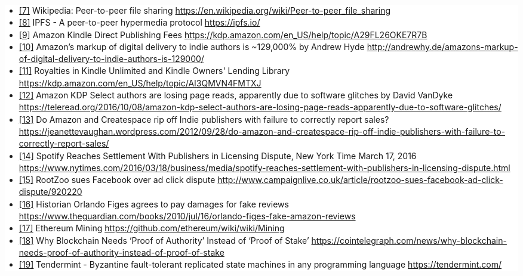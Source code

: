 - [[7]](https://en.wikipedia.org/wiki/Peer-to-peer_file_sharing) Wikipedia: Peer-to-peer file sharing https://en.wikipedia.org/wiki/Peer-to-peer_file_sharing
- [[8]](https://ipfs.io/) IPFS - A peer-to-peer hypermedia protocol https://ipfs.io/
- [[9]](https://kdp.amazon.com/en_US/help/topic/A29FL26OKE7R7B) Amazon Kindle Direct Publishing Fees https://kdp.amazon.com/en_US/help/topic/A29FL26OKE7R7B
- [[10]](http://andrewhy.de/amazons-markup-of-digital-delivery-to-indie-authors-is-129000/) Amazon’s markup of digital delivery to indie authors is ~129,000% by Andrew Hyde http://andrewhy.de/amazons-markup-of-digital-delivery-to-indie-authors-is-129000/
- [[11]](https://kdp.amazon.com/en_US/help/topic/AI3QMVN4FMTXJ) Royalties in Kindle Unlimited and Kindle Owners' Lending Library https://kdp.amazon.com/en_US/help/topic/AI3QMVN4FMTXJ
- [[12]](https://teleread.org/2016/10/08/amazon-kdp-select-authors-are-losing-page-reads-apparently-due-to-software-glitches/) Amazon KDP Select authors are losing page reads, apparently due to software glitches by David VanDyke https://teleread.org/2016/10/08/amazon-kdp-select-authors-are-losing-page-reads-apparently-due-to-software-glitches/
- [[13]](https://jeanettevaughan.wordpress.com/2012/09/28/do-amazon-and-createspace-rip-off-indie-publishers-with-failure-to-correctly-report-sales/) Do Amazon and Createspace rip off Indie publishers with failure to correctly report sales? https://jeanettevaughan.wordpress.com/2012/09/28/do-amazon-and-createspace-rip-off-indie-publishers-with-failure-to-correctly-report-sales/
- [[14]](https://www.nytimes.com/2016/03/18/business/media/spotify-reaches-settlement-with-publishers-in-licensing-dispute.html) Spotify Reaches Settlement With Publishers in Licensing Dispute, New York Time March 17, 2016 https://www.nytimes.com/2016/03/18/business/media/spotify-reaches-settlement-with-publishers-in-licensing-dispute.html
- [[15]](http://www.campaignlive.co.uk/article/rootzoo-sues-facebook-ad-click-dispute/920220) RootZoo sues Facebook over ad click dispute http://www.campaignlive.co.uk/article/rootzoo-sues-facebook-ad-click-dispute/920220
- [[16]](https://www.theguardian.com/books/2010/jul/16/orlando-figes-fake-amazon-reviews) Historian Orlando Figes agrees to pay damages for fake reviews https://www.theguardian.com/books/2010/jul/16/orlando-figes-fake-amazon-reviews
- [[17]](https://github.com/ethereum/wiki/wiki/Mining) Ethereum Mining https://github.com/ethereum/wiki/wiki/Mining
- [[18]](https://cointelegraph.com/news/why-blockchain-needs-proof-of-authority-instead-of-proof-of-stake) Why Blockchain Needs ‘Proof of Authority’ Instead of ‘Proof of Stake’ https://cointelegraph.com/news/why-blockchain-needs-proof-of-authority-instead-of-proof-of-stake 
- [[19]](https://tendermint.com/) Tendermint - Byzantine fault-tolerant replicated state machines in any programming language https://tendermint.com/







